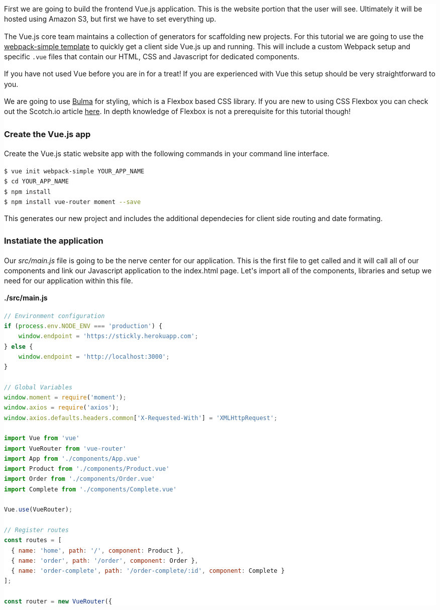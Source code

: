 First we are going to build the frontend Vue.js application. This is the website portion that the user will see. Ultimately it will be hosted using Amazon S3, but first we have to set everything up.

The Vue.js core team maintains a collection of generators for scaffolding new projects. For this tutorial we are going to use the [webpack-simple template](https://github.com/vuejs-templates/webpack-simple) to quickly get a client side Vue.js up and running. This will include a custom Webpack setup and specific `.vue` files that contain our HTML, CSS and Javascript for dedicated components.

If you have not used Vue before you are in for a treat! If you are experienced with Vue this setup should be very straightforward to you. 

We are going to use [Bulma](http://bulma.io/) for styling, which is a Flexbox based CSS library. If you are new to using CSS Flexbox you can check out the Scotch.io article [here](https://scotch.io/tutorials/a-visual-guide-to-css3-flexbox-properties). In depth knowledge of Flexbox is not a prerequisite for this tutorial though!

### Create the Vue.js app
Create the Vue.js static website app with the following commands in your command line interface.

```sh
$ vue init webpack-simple YOUR_APP_NAME
$ cd YOUR_APP_NAME
$ npm install
$ npm install vue-router moment --save
```

This generates our new project and includes the additional dependecies for client side routing and date formating. 

### Instatiate the application
Our *src/main.js* file is going to be the nerve center for our application. This is the first file to get called and it will call all of our components and link our Javascript application to the index.html page. Let's import all of the components, libraries and setup we need for our application within this file.

**./src/main.js**
```js
// Environment configuration
if (process.env.NODE_ENV === 'production') {
    window.endpoint = 'https://stickly.herokuapp.com';
} else {
    window.endpoint = 'http://localhost:3000';
}

// Global Variables
window.moment = require('moment');
window.axios = require('axios');
window.axios.defaults.headers.common['X-Requested-With'] = 'XMLHttpRequest';

import Vue from 'vue'
import VueRouter from 'vue-router'
import App from './components/App.vue'
import Product from './components/Product.vue'
import Order from './components/Order.vue'
import Complete from './components/Complete.vue'

Vue.use(VueRouter);

// Register routes
const routes = [
  { name: 'home', path: '/', component: Product },
  { name: 'order', path: '/order', component: Order },
  { name: 'order-complete', path: '/order-complete/:id', component: Complete }
];

const router = new VueRouter({
```